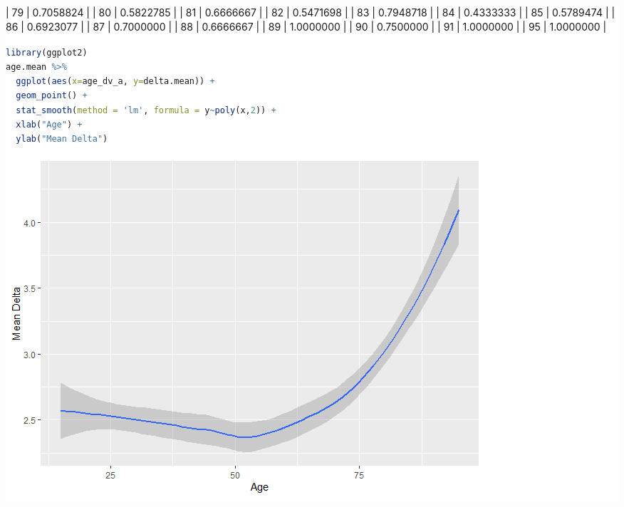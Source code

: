|  79 |  0.7058824 |
|  80 |  0.5822785 |
|  81 |  0.6666667 |
|  82 |  0.5471698 |
|  83 |  0.7948718 |
|  84 |  0.4333333 |
|  85 |  0.5789474 |
|  86 |  0.6923077 |
|  87 |  0.7000000 |
|  88 |  0.6666667 |
|  89 |  1.0000000 |
|  90 |  0.7500000 |
|  91 |  1.0000000 |
|  95 |  1.0000000 |

``` r
library(ggplot2)
age.mean %>%
  ggplot(aes(x=age_dv_a, y=delta.mean)) +
  geom_point() +
  stat_smooth(method = 'lm', formula = y~poly(x,2)) +
  xlab("Age") +
  ylab("Mean Delta")
```

![](assignment3_files/figure-gfm/unnamed-chunk-6-1.png)

